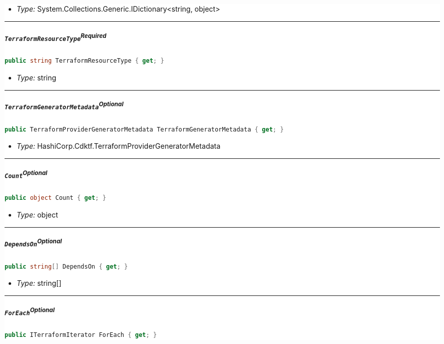 - *Type:* System.Collections.Generic.IDictionary<string, object>

---

##### `TerraformResourceType`<sup>Required</sup> <a name="TerraformResourceType" id="rhizo-co-terraform-provider-oci.dataOciDevopsRepositoryRefs.DataOciDevopsRepositoryRefs.property.terraformResourceType"></a>

```csharp
public string TerraformResourceType { get; }
```

- *Type:* string

---

##### `TerraformGeneratorMetadata`<sup>Optional</sup> <a name="TerraformGeneratorMetadata" id="rhizo-co-terraform-provider-oci.dataOciDevopsRepositoryRefs.DataOciDevopsRepositoryRefs.property.terraformGeneratorMetadata"></a>

```csharp
public TerraformProviderGeneratorMetadata TerraformGeneratorMetadata { get; }
```

- *Type:* HashiCorp.Cdktf.TerraformProviderGeneratorMetadata

---

##### `Count`<sup>Optional</sup> <a name="Count" id="rhizo-co-terraform-provider-oci.dataOciDevopsRepositoryRefs.DataOciDevopsRepositoryRefs.property.count"></a>

```csharp
public object Count { get; }
```

- *Type:* object

---

##### `DependsOn`<sup>Optional</sup> <a name="DependsOn" id="rhizo-co-terraform-provider-oci.dataOciDevopsRepositoryRefs.DataOciDevopsRepositoryRefs.property.dependsOn"></a>

```csharp
public string[] DependsOn { get; }
```

- *Type:* string[]

---

##### `ForEach`<sup>Optional</sup> <a name="ForEach" id="rhizo-co-terraform-provider-oci.dataOciDevopsRepositoryRefs.DataOciDevopsRepositoryRefs.property.forEach"></a>

```csharp
public ITerraformIterator ForEach { get; }
```
